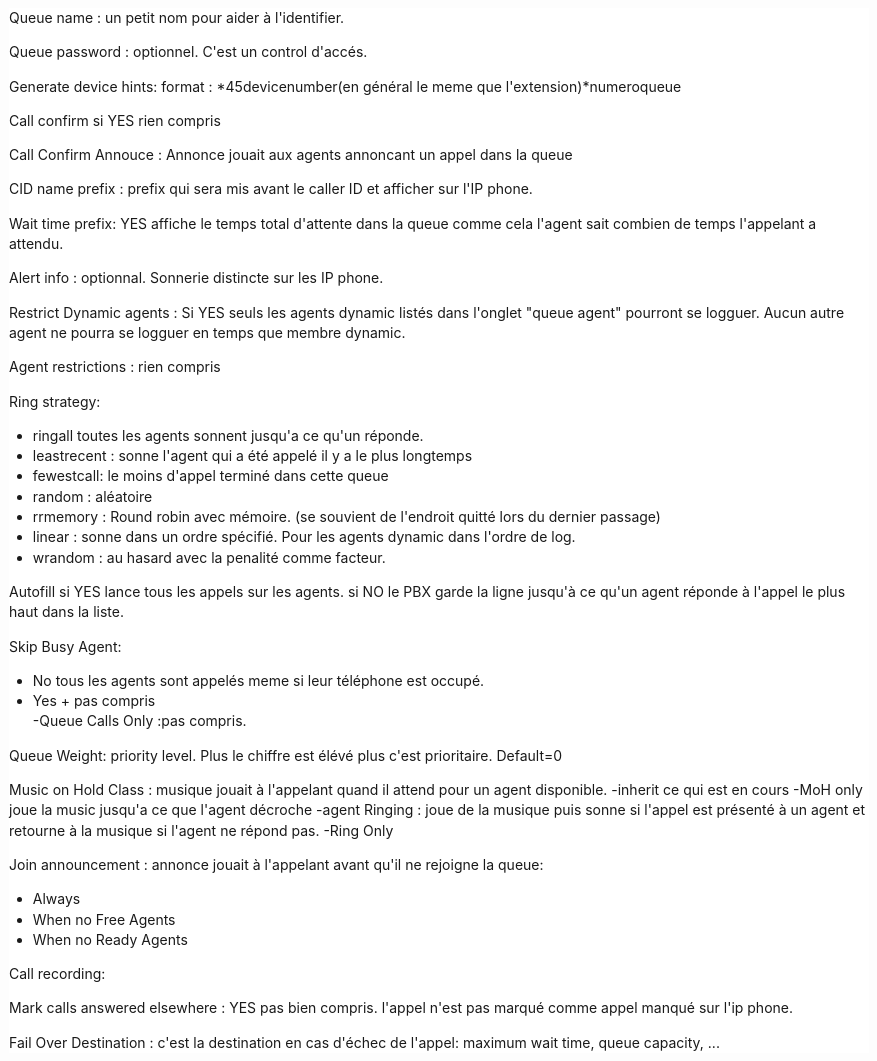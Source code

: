 Queue name : un petit nom pour aider à l'identifier.  

Queue password : optionnel. C'est un control d'accés.  

Generate device hints: format : \*45devicenumber(en général le meme que l'extension)\*numeroqueue  

Call confirm  si YES rien compris  

Call Confirm Annouce : Annonce jouait aux agents  annoncant un appel dans la queue  

CID name prefix : prefix qui sera mis avant le caller ID et afficher sur l'IP phone.  

Wait time prefix: YES affiche le temps total d'attente dans la queue comme cela l'agent sait combien de temps l'appelant  a attendu.  

Alert info : optionnal. Sonnerie distincte sur les IP phone.  

Restrict Dynamic agents : Si YES seuls les agents dynamic listés dans l'onglet "queue agent" pourront se logguer. Aucun autre agent ne pourra se logguer en temps que membre dynamic.

Agent restrictions : rien  compris

Ring strategy:  
- ringall toutes les agents sonnent jusqu'a ce qu'un réponde.  
- leastrecent : sonne l'agent qui a été appelé il y a le plus longtemps  
- fewestcall: le moins d'appel terminé dans cette queue  
- random : aléatoire  
- rrmemory : Round robin avec mémoire. (se souvient de l'endroit quitté lors du dernier passage)  
- linear : sonne dans un ordre spécifié. Pour les agents dynamic dans l'ordre de log.  
- wrandom : au hasard avec la penalité comme facteur.  

Autofill si YES lance tous les appels sur les agents. si NO le PBX garde la ligne jusqu'à ce qu'un agent réponde à l'appel le plus haut dans la liste.  

Skip Busy Agent:  
- No tous les agents sont appelés meme si leur téléphone est occupé.  
- Yes + pas compris  
-Queue Calls Only :pas compris.  
 
Queue Weight: priority level. Plus le chiffre est élévé plus c'est prioritaire. Default=0

Music on Hold Class : musique jouait à l'appelant quand il attend pour un agent disponible.
-inherit ce qui est en cours
-MoH only joue la music jusqu'a ce que l'agent décroche
-agent Ringing : joue de la musique puis sonne si l'appel est présenté à un agent et retourne à la musique si l'agent ne répond pas.
-Ring Only

Join announcement : annonce jouait à l'appelant avant qu'il ne rejoigne la queue:
- Always
- When no Free Agents
- When no Ready Agents

Call recording:

Mark calls answered elsewhere : YES pas bien compris. l'appel n'est pas marqué comme appel manqué sur l'ip phone.

Fail Over Destination : c'est la destination en cas d'échec de l'appel: maximum wait time, queue capacity, ...
